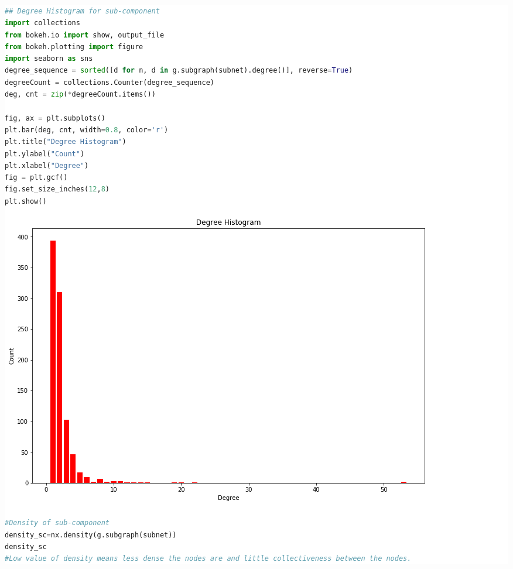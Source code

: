 
```python
## Degree Histogram for sub-component
import collections
from bokeh.io import show, output_file
from bokeh.plotting import figure
import seaborn as sns
degree_sequence = sorted([d for n, d in g.subgraph(subnet).degree()], reverse=True)
degreeCount = collections.Counter(degree_sequence)
deg, cnt = zip(*degreeCount.items())

fig, ax = plt.subplots()
plt.bar(deg, cnt, width=0.8, color='r')
plt.title("Degree Histogram")
plt.ylabel("Count")
plt.xlabel("Degree")
fig = plt.gcf()
fig.set_size_inches(12,8)
plt.show()
```


![png](https://github.com/samirak93/analytics/blob/gh-pages/blog_images/images/blog3/output_7_0.png)



```python
#Density of sub-component
density_sc=nx.density(g.subgraph(subnet))
density_sc
#Low value of density means less dense the nodes are and little collectiveness between the nodes. 
```
